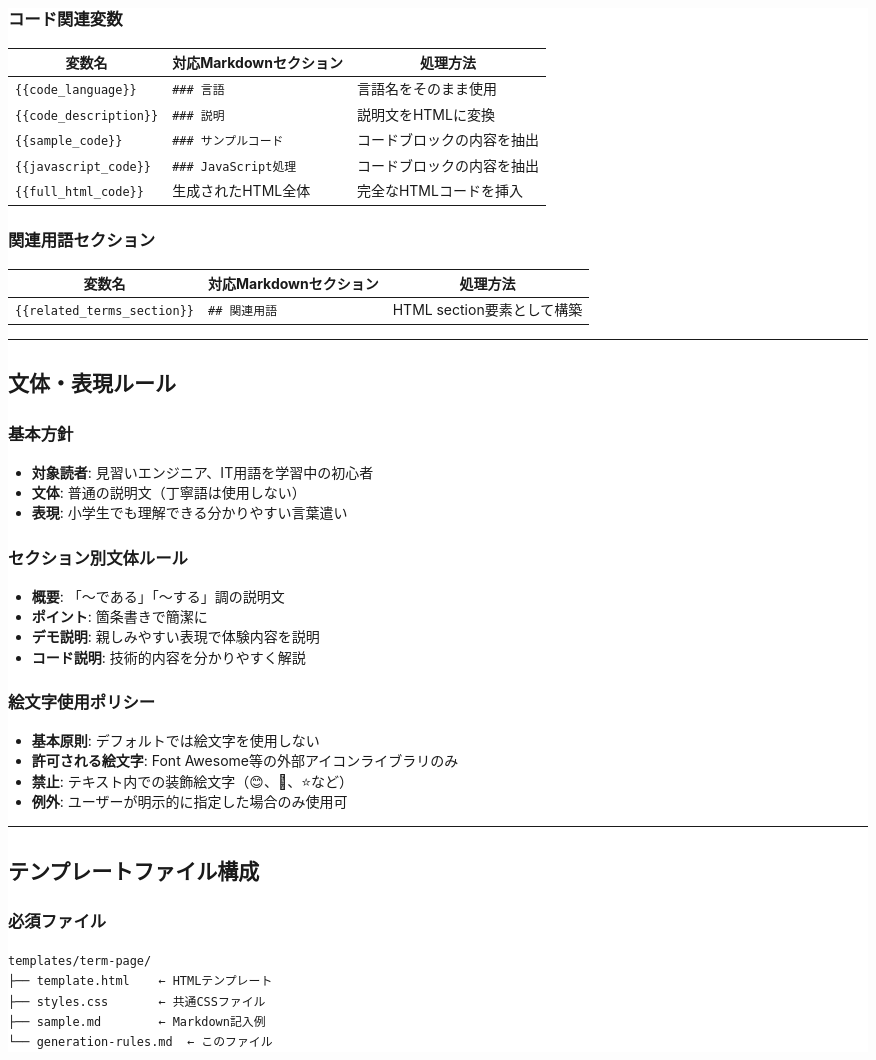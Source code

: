 ### コード関連変数
| 変数名 | 対応Markdownセクション | 処理方法 |
|--------|----------------------|----------|
| `{{code_language}}` | `### 言語` | 言語名をそのまま使用 |
| `{{code_description}}` | `### 説明` | 説明文をHTMLに変換 |
| `{{sample_code}}` | `### サンプルコード` | コードブロックの内容を抽出 |
| `{{javascript_code}}` | `### JavaScript処理` | コードブロックの内容を抽出 |
| `{{full_html_code}}` | 生成されたHTML全体 | 完全なHTMLコードを挿入 |

### 関連用語セクション
| 変数名 | 対応Markdownセクション | 処理方法 |
|--------|----------------------|----------|
| `{{related_terms_section}}` | `## 関連用語` | HTML section要素として構築 |

---

## 文体・表現ルール

### 基本方針
- **対象読者**: 見習いエンジニア、IT用語を学習中の初心者
- **文体**: 普通の説明文（丁寧語は使用しない）
- **表現**: 小学生でも理解できる分かりやすい言葉遣い

### セクション別文体ルール
- **概要**: 「〜である」「〜する」調の説明文
- **ポイント**: 箇条書きで簡潔に
- **デモ説明**: 親しみやすい表現で体験内容を説明
- **コード説明**: 技術的内容を分かりやすく解説

### 絵文字使用ポリシー
- **基本原則**: デフォルトでは絵文字を使用しない
- **許可される絵文字**: Font Awesome等の外部アイコンライブラリのみ
- **禁止**: テキスト内での装飾絵文字（😊、🎉、⭐など）
- **例外**: ユーザーが明示的に指定した場合のみ使用可

---

## テンプレートファイル構成

### 必須ファイル
```
templates/term-page/
├── template.html    ← HTMLテンプレート
├── styles.css       ← 共通CSSファイル
├── sample.md        ← Markdown記入例
└── generation-rules.md  ← このファイル
```
